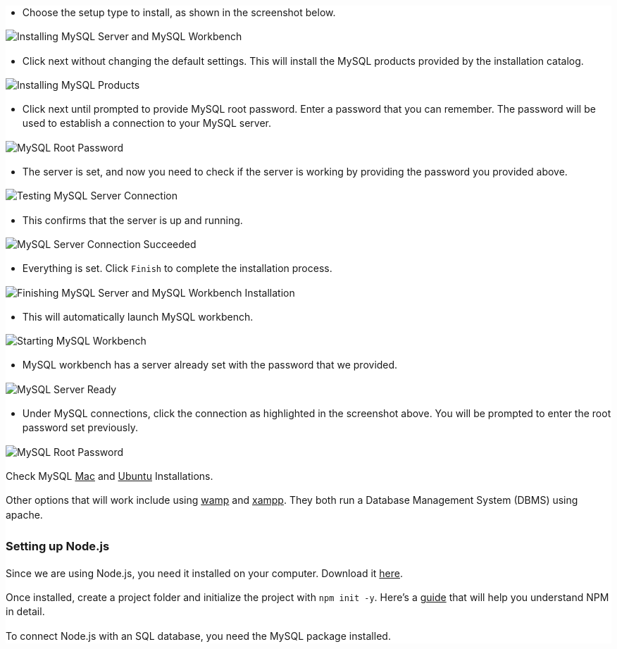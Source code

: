 - Choose the setup type to install, as shown in the screenshot below.

![Installing MySQL Server and MySQL Workbench](/engineering-education/mysql-with-node-js/start-installation.jpg)

- Click next without changing the default settings. This will install the MySQL products provided by the installation catalog.

![Installing MySQL Products](/engineering-education/mysql-with-node-js/install-setups.jpg)

- Click next until prompted to provide MySQL root password. Enter a password that you can remember. The password will be used to establish a connection to your MySQL server.

![MySQL Root Password](/engineering-education/mysql-with-node-js/password.jpg)

- The server is set, and now you need to check if the server is working by providing the password you provided above.

![Testing MySQL Server Connection](/engineering-education/mysql-with-node-js/server-test.jpg)

- This confirms that the server is up and running.

![MySQL Server Connection Succeeded](/engineering-education/mysql-with-node-js/server-running.jpg)

- Everything is set. Click `Finish` to complete the installation process.

![Finishing MySQL Server and MySQL Workbench Installation](/engineering-education/mysql-with-node-js/finish-installation.jpg)

- This will automatically launch MySQL workbench.

![Starting MySQL Workbench](/engineering-education/mysql-with-node-js/start-mysql-workbench.png)

- MySQL workbench has a server already set with the password that we provided.

![MySQL Server Ready](/engineering-education/mysql-with-node-js/server-ready.png)

- Under MySQL connections, click the connection as highlighted in the screenshot above. You will be prompted to enter the root password set previously.

![MySQL Root Password](/engineering-education/mysql-with-node-js/password.png)

Check MySQL [Mac](https://dev.mysql.com/doc/mysql-osx-excerpt/5.7/en/osx-installation-pkg.html) and [Ubuntu](https://www.mysqltutorial.org/install-mysql-ubuntu/) Installations.

Other options that will work include using [wamp](https://www.wampserver.com/en/) and [xampp](https://www.apachefriends.org/index.html). They both run a Database Management System (DBMS) using apache.

### Setting up Node.js
Since we are using Node.js, you need it installed on your computer. Download it [here](https://nodejs.org/en/).

Once installed, create a project folder and initialize the project with `npm init -y`. Here’s a [guide](/engineering-education/beginner-guide-to-npm) that will help you understand NPM in detail.

To connect Node.js with an SQL database, you need the MySQL package installed.

